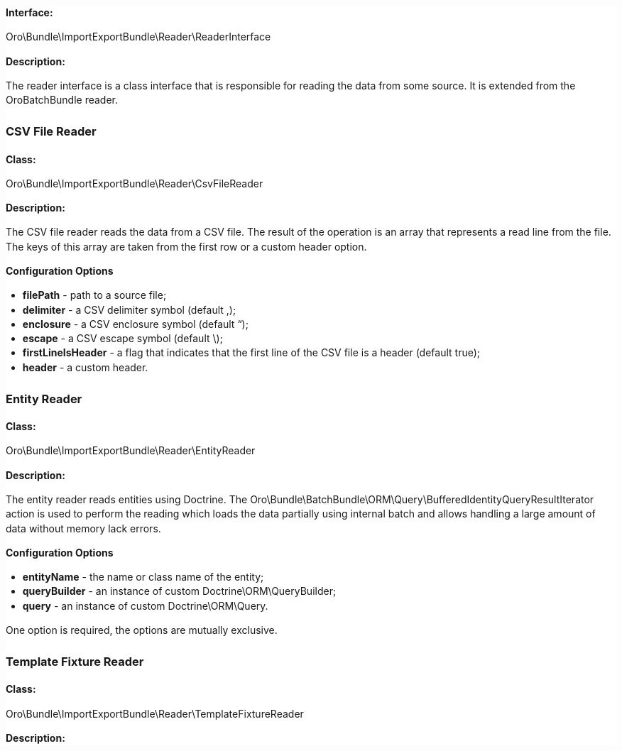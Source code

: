 **Interface:**

Oro\\Bundle\\ImportExportBundle\\Reader\\ReaderInterface

**Description:**

The reader interface is a class interface that is responsible for reading the data from some source. It is extended from the OroBatchBundle reader.

### CSV File Reader

**Class:**

Oro\\Bundle\\ImportExportBundle\\Reader\\CsvFileReader

**Description:**

The CSV file reader reads the data from a CSV file. The result of the operation is an array that represents a read line from the file. The keys of this array are taken from the first row or a custom header option.

**Configuration Options**

* **filePath** - path to a source file;
* **delimiter** - a CSV delimiter symbol (default ,);
* **enclosure** - a CSV enclosure symbol (default “);
* **escape** - a CSV escape symbol (default \\);
* **firstLineIsHeader** - a flag that indicates that the first line of the CSV file is a header (default true);
* **header** - a custom header.

### Entity Reader

**Class:**

Oro\\Bundle\\ImportExportBundle\\Reader\\EntityReader

**Description:**

The entity reader reads entities using Doctrine. The Oro\\Bundle\\BatchBundle\\ORM\\Query\\BufferedIdentityQueryResultIterator action is used to perform the reading which loads the data partially using internal batch and allows handling a large amount of data without memory lack errors.

**Configuration Options**

* **entityName** - the name or class name of the entity;
* **queryBuilder** - an instance of custom Doctrine\\ORM\\QueryBuilder;
* **query** - an instance of custom Doctrine\\ORM\\Query.

One option is required, the options are mutually exclusive.

### Template Fixture Reader

**Class:**

Oro\\Bundle\\ImportExportBundle\\Reader\\TemplateFixtureReader

**Description:**
